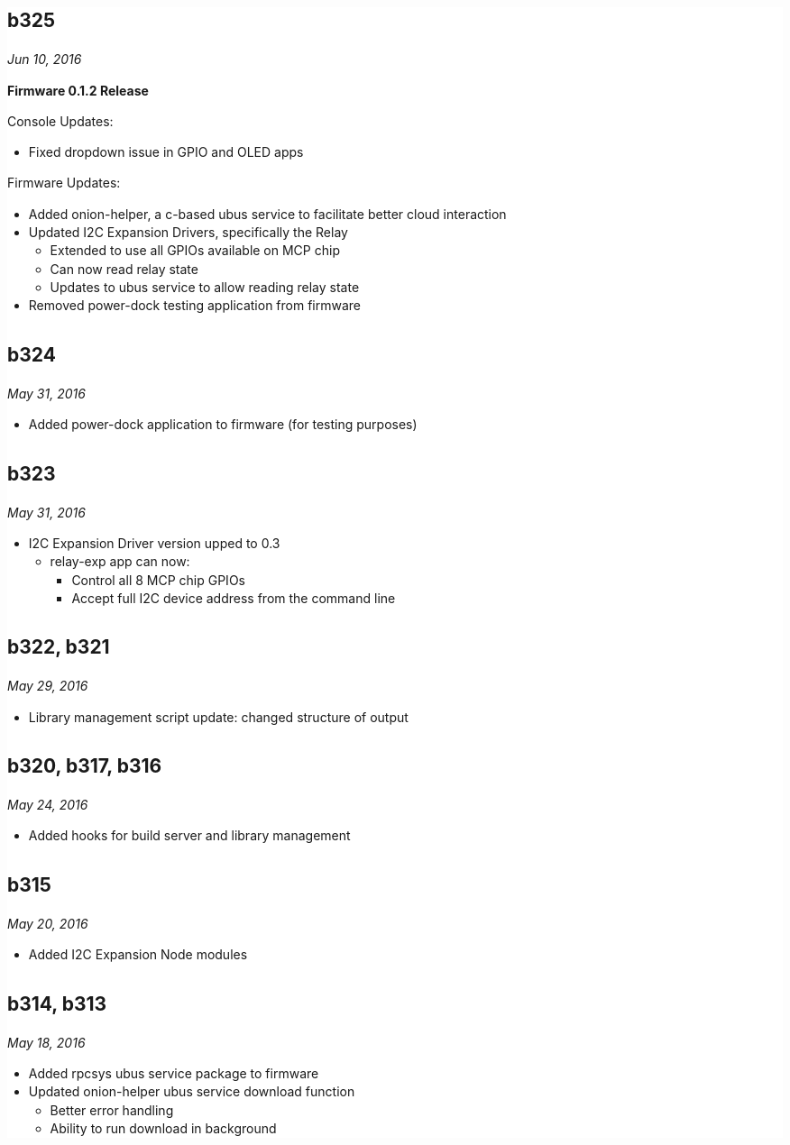 ## b325
*Jun 10, 2016*

**Firmware 0.1.2 Release**

Console Updates:
* Fixed dropdown issue in GPIO and OLED apps

Firmware Updates:
* Added onion-helper, a c-based ubus service to facilitate better cloud interaction
* Updated I2C Expansion Drivers, specifically the Relay
  * Extended to use all GPIOs available on MCP chip
  * Can now read relay state
  * Updates to ubus service to allow reading relay state
* Removed power-dock testing application from firmware

## b324
*May 31, 2016*

* Added power-dock application to firmware (for testing purposes)

## b323
*May 31, 2016*

* I2C Expansion Driver version upped to 0.3
  * relay-exp app can now:
    * Control all 8 MCP chip GPIOs
    * Accept full I2C device address from the command line

## b322, b321
*May 29, 2016*

* Library management script update: changed structure of output

## b320, b317, b316
*May 24, 2016*

* Added hooks for build server and library management

## b315
*May 20, 2016*

* Added I2C Expansion Node modules

## b314, b313
*May 18, 2016*

* Added rpcsys ubus service package to firmware
* Updated onion-helper ubus service download function
  * Better error handling
  * Ability to run download in background
